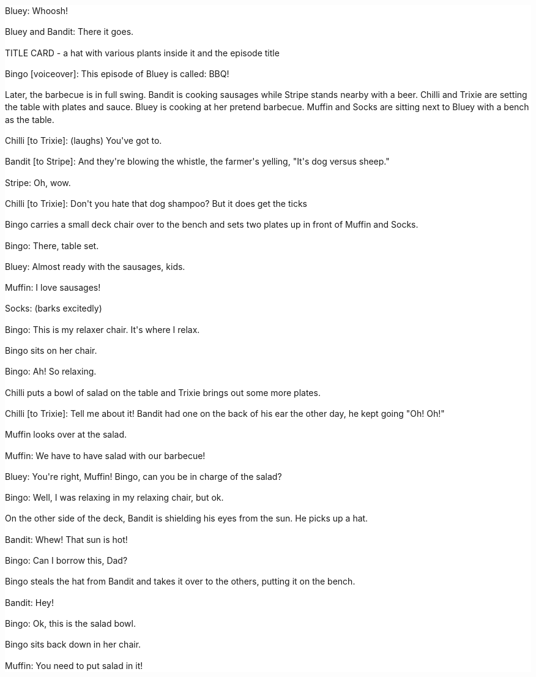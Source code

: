 Bluey: Whoosh!

Bluey and Bandit: There it goes.

TITLE CARD - a hat with various plants inside it and the episode title

Bingo [voiceover]: This episode of Bluey is called: BBQ!

Later, the barbecue is in full swing. Bandit is cooking sausages while Stripe stands nearby with a beer. Chilli and Trixie are setting the table with plates and sauce. Bluey is cooking at her pretend barbecue. Muffin and Socks are sitting next to Bluey with a bench as the table.

Chilli [to Trixie]: (laughs) You've got to.

Bandit [to Stripe]: And they're blowing the whistle, the farmer's yelling, "It's dog versus sheep."

Stripe: Oh, wow.

Chilli [to Trixie]: Don't you hate that dog shampoo? But it does get the ticks

Bingo carries a small deck chair over to the bench and sets two plates up in front of Muffin and Socks.

Bingo: There, table set.

Bluey: Almost ready with the sausages, kids.

Muffin: I love sausages!

Socks: (barks excitedly)

Bingo: This is my relaxer chair. It's where I relax.

Bingo sits on her chair.

Bingo: Ah! So relaxing.

Chilli puts a bowl of salad on the table and Trixie brings out some more plates.

Chilli [to Trixie]: Tell me about it! Bandit had one on the back of his ear the other day, he kept going "Oh! Oh!"

Muffin looks over at the salad.

Muffin: We have to have salad with our barbecue!

Bluey: You're right, Muffin! Bingo, can you be in charge of the salad?

Bingo: Well, I was relaxing in my relaxing chair, but ok.

On the other side of the deck, Bandit is shielding his eyes from the sun. He picks up a hat.

Bandit: Whew! That sun is hot!

Bingo: Can I borrow this, Dad?

Bingo steals the hat from Bandit and takes it over to the others, putting it on the bench.

Bandit: Hey!

Bingo: Ok, this is the salad bowl.

Bingo sits back down in her chair.

Muffin: You need to put salad in it!
